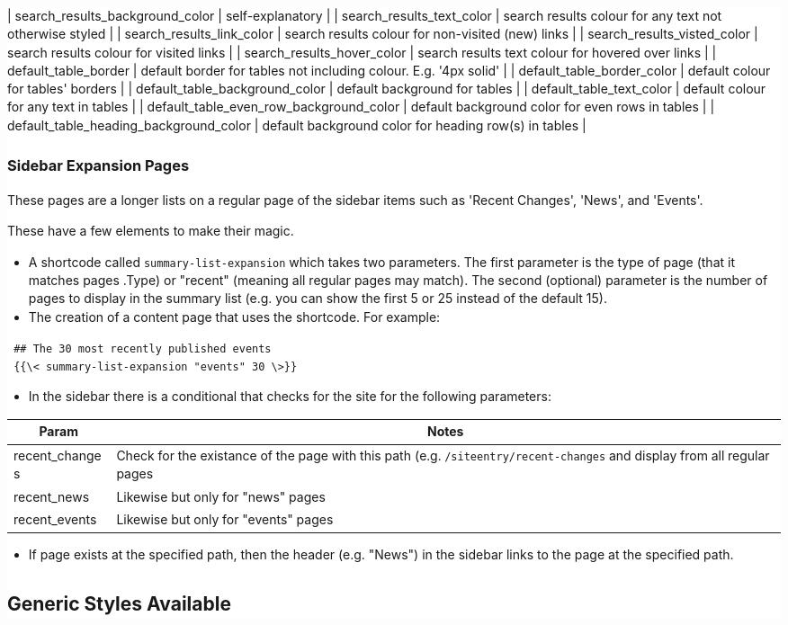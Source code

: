 | search_results_background_color     | self-explanatory               |
| search_results_text_color           | search results colour for any text not otherwise styled |
| search_results_link_color           | search results colour for non-visited (new) links |
| search_results_visted_color         | search results colour for visited links |
| search_results_hover_color          | search results text colour for hovered over links |
| default_table_border            | default border for tables not including colour. E.g. '4px solid' |
| default_table_border_color      | default colour for tables' borders |
| default_table_background_color  | default background for tables |
| default_table_text_color        | default colour for any text in tables |
| default_table_even_row_background_color | default background color for even rows in tables |
| default_table_heading_background_color | default background color for heading row(s) in tables |

### Sidebar Expansion Pages

These pages are a longer lists on a regular page of the sidebar items
such as 'Recent Changes', 'News', and 'Events'.

These have a few elements to make their magic.

*   A shortcode called ``summary-list-expansion`` which takes two
    parameters.  The first parameter is the type of page (that it
    matches pages .Type) or "recent" (meaning all regular pages may
    match).  The second (optional) parameter is the number of pages to
    display in the summary list (e.g. you can show the first 5 or 25
    instead of the default 15).
*   The creation of a content page that uses the shortcode.
    For example:
```
 ## The 30 most recently published events
 {{\< summary-list-expansion "events" 30 \>}}
```
*   In the sidebar there is a conditional that checks for the site for
   the following parameters:

| Param | Notes |
|-------|-------|
| recent_changes | Check for the existance of the page with this path (e.g. ``/siteentry/recent-changes`` and display from all regular pages |
| recent_news  | Likewise but only for "news" pages |
| recent_events | Likewise but only for "events" pages |

*   If page exists at the specified path, then the header (e.g. "News")
   in the sidebar links to the page at the specified path.

## Generic Styles Available
